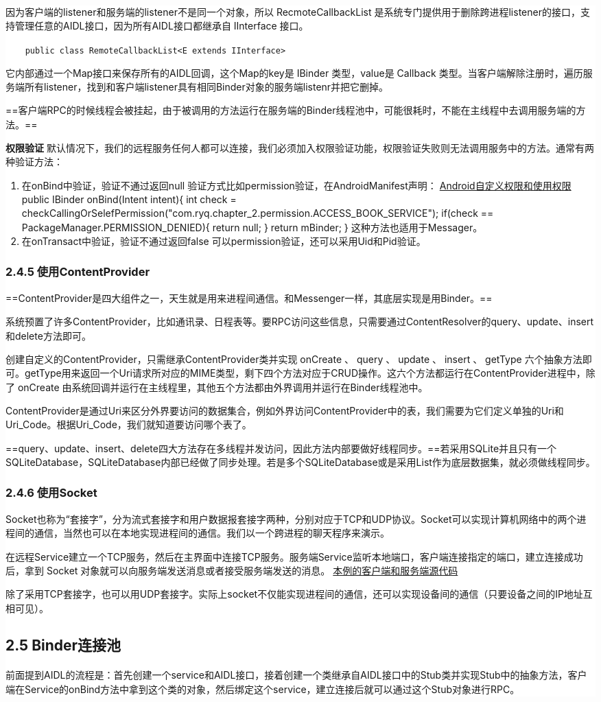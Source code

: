 因为客户端的listener和服务端的listener不是同一个对象，所以 RecmoteCallbackList 是系统专门提供用于删除跨进程listener的接口，支持管理任意的AIDL接口，因为所有AIDL接口都继承自 IInterface 接口。

        public class RemoteCallbackList<E extends IInterface>
它内部通过一个Map接口来保存所有的AIDL回调，这个Map的key是 IBinder 类型，value是 Callback 类型。当客户端解除注册时，遍历服务端所有listener，找到和客户端listener具有相同Binder对象的服务端listenr并把它删掉。

==客户端RPC的时候线程会被挂起，由于被调用的方法运行在服务端的Binder线程池中，可能很耗时，不能在主线程中去调用服务端的方法。==

**权限验证**
默认情况下，我们的远程服务任何人都可以连接，我们必须加入权限验证功能，权限验证失败则无法调用服务中的方法。通常有两种验证方法：
1. 在onBind中验证，验证不通过返回null
验证方式比如permission验证，在AndroidManifest声明：
		<permission
        android:name="com.rgy.chapter_2.permisson.ACCESS_BOOK_SERVICE"
        android:protectionLevel="normal"/>
[Android自定义权限和使用权限](http://blog.csdn.net/reboot123/article/details/14451123)
		public IBinder onBind(Intent intent){
        int check = checkCallingOrSelefPermission("com.ryq.chapter_2.permission.ACCESS_BOOK_SERVICE");
        if(check == PackageManager.PERMISSION_DENIED){
        	return null;
        }
        return mBinder;
        }
这种方法也适用于Messager。
2. 在onTransact中验证，验证不通过返回false
可以permission验证，还可以采用Uid和Pid验证。

### 2.4.5 使用ContentProvider
==ContentProvider是四大组件之一，天生就是用来进程间通信。和Messenger一样，其底层实现是用Binder。==

系统预置了许多ContentProvider，比如通讯录、日程表等。要RPC访问这些信息，只需要通过ContentResolver的query、update、insert和delete方法即可。

创建自定义的ContentProvider，只需继承ContentProvider类并实现 onCreate 、 query 、 update 、 insert 、 getType 六个抽象方法即可。getType用来返回一个Uri请求所对应的MIME类型，剩下四个方法对应于CRUD操作。这六个方法都运行在ContentProvider进程中，除了 onCreate 由系统回调并运行在主线程里，其他五个方法都由外界调用并运行在Binder线程池中。

ContentProvider是通过Uri来区分外界要访问的数据集合，例如外界访问ContentProvider中的表，我们需要为它们定义单独的Uri和Uri_Code。根据Uri_Code，我们就知道要访问哪个表了。

==query、update、insert、delete四大方法存在多线程并发访问，因此方法内部要做好线程同步。==若采用SQLite并且只有一个SQLiteDatabase，SQLiteDatabase内部已经做了同步处理。若是多个SQLiteDatabase或是采用List作为底层数据集，就必须做线程同步。

### 2.4.6 使用Socket
Socket也称为“套接字”，分为流式套接字和用户数据报套接字两种，分别对应于TCP和UDP协议。Socket可以实现计算机网络中的两个进程间的通信，当然也可以在本地实现进程间的通信。我们以一个跨进程的聊天程序来演示。

在远程Service建立一个TCP服务，然后在主界面中连接TCP服务。服务端Service监听本地端口，客户端连接指定的端口，建立连接成功后，拿到 Socket 对象就可以向服务端发送消息或者接受服务端发送的消息。
[本例的客户端和服务端源代码](https://github.com/singwhatiwanna/android-art-res/tree/master/Chapter_2/src/com/ryg/chapter_2/socket)

除了采用TCP套接字，也可以用UDP套接字。实际上socket不仅能实现进程间的通信，还可以实现设备间的通信（只要设备之间的IP地址互相可见）。

## 2.5 Binder连接池
前面提到AIDL的流程是：首先创建一个service和AIDL接口，接着创建一个类继承自AIDL接口中的Stub类并实现Stub中的抽象方法，客户端在Service的onBind方法中拿到这个类的对象，然后绑定这个service，建立连接后就可以通过这个Stub对象进行RPC。
